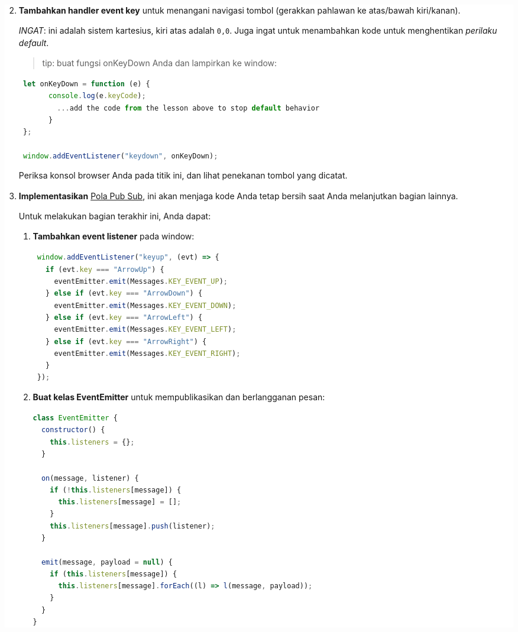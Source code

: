2. **Tambahkan handler event key** untuk menangani navigasi tombol (gerakkan pahlawan ke atas/bawah kiri/kanan).

   *INGAT*: ini adalah sistem kartesius, kiri atas adalah `0,0`. Juga ingat untuk menambahkan kode untuk menghentikan *perilaku default*.

   >tip: buat fungsi onKeyDown Anda dan lampirkan ke window:

   ```javascript
    let onKeyDown = function (e) {
	      console.log(e.keyCode);
	        ...add the code from the lesson above to stop default behavior
	      }
    };

    window.addEventListener("keydown", onKeyDown);
   ```
    
   Periksa konsol browser Anda pada titik ini, dan lihat penekanan tombol yang dicatat.

3. **Implementasikan** [Pola Pub Sub](../README.md), ini akan menjaga kode Anda tetap bersih saat Anda melanjutkan bagian lainnya.

   Untuk melakukan bagian terakhir ini, Anda dapat:

   1. **Tambahkan event listener** pada window:

       ```javascript
        window.addEventListener("keyup", (evt) => {
          if (evt.key === "ArrowUp") {
            eventEmitter.emit(Messages.KEY_EVENT_UP);
          } else if (evt.key === "ArrowDown") {
            eventEmitter.emit(Messages.KEY_EVENT_DOWN);
          } else if (evt.key === "ArrowLeft") {
            eventEmitter.emit(Messages.KEY_EVENT_LEFT);
          } else if (evt.key === "ArrowRight") {
            eventEmitter.emit(Messages.KEY_EVENT_RIGHT);
          }
        });
        ```

    1. **Buat kelas EventEmitter** untuk mempublikasikan dan berlangganan pesan:

        ```javascript
        class EventEmitter {
          constructor() {
            this.listeners = {};
          }
        
          on(message, listener) {
            if (!this.listeners[message]) {
              this.listeners[message] = [];
            }
            this.listeners[message].push(listener);
          }
        
          emit(message, payload = null) {
            if (this.listeners[message]) {
              this.listeners[message].forEach((l) => l(message, payload));
            }
          }
        }
        ```
